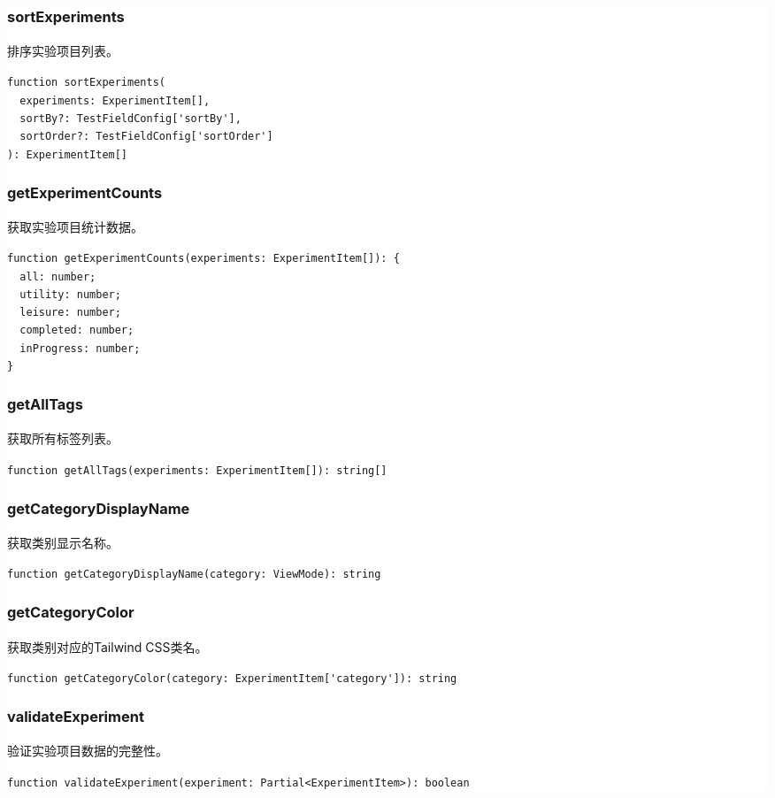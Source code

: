 ### sortExperiments

排序实验项目列表。

```tsx
function sortExperiments(
  experiments: ExperimentItem[],
  sortBy?: TestFieldConfig['sortBy'],
  sortOrder?: TestFieldConfig['sortOrder']
): ExperimentItem[]
```

### getExperimentCounts

获取实验项目统计数据。

```tsx
function getExperimentCounts(experiments: ExperimentItem[]): {
  all: number;
  utility: number;
  leisure: number;
  completed: number;
  inProgress: number;
}
```

### getAllTags

获取所有标签列表。

```tsx
function getAllTags(experiments: ExperimentItem[]): string[]
```

### getCategoryDisplayName

获取类别显示名称。

```tsx
function getCategoryDisplayName(category: ViewMode): string
```

### getCategoryColor

获取类别对应的Tailwind CSS类名。

```tsx
function getCategoryColor(category: ExperimentItem['category']): string
```

### validateExperiment

验证实验项目数据的完整性。

```tsx
function validateExperiment(experiment: Partial<ExperimentItem>): boolean
```
